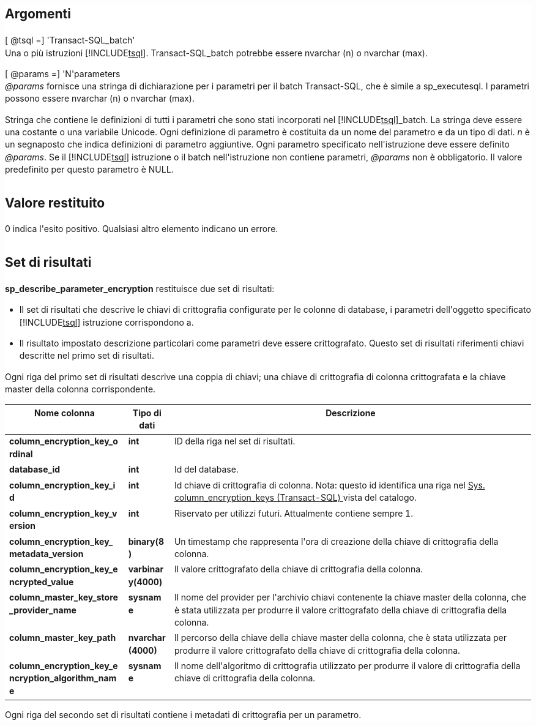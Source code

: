 ## <a name="arguments"></a>Argomenti  
 [ \@tsql =] 'Transact-SQL_batch'  
 Una o più istruzioni [!INCLUDE[tsql](../../includes/tsql-md.md)]. Transact-SQL_batch potrebbe essere nvarchar (n) o nvarchar (max).  
  
 [ \@params =] 'N'parameters  
 *\@params* fornisce una stringa di dichiarazione per i parametri per il batch Transact-SQL, che è simile a sp_executesql. I parametri possono essere nvarchar (n) o nvarchar (max).  
  
 Stringa che contiene le definizioni di tutti i parametri che sono stati incorporati nel [!INCLUDE[tsql](../../includes/tsql-md.md)]_batch. La stringa deve essere una costante o una variabile Unicode. Ogni definizione di parametro è costituita da un nome del parametro e da un tipo di dati. *n* è un segnaposto che indica definizioni di parametro aggiuntive. Ogni parametro specificato nell'istruzione deve essere definito  *\@params*. Se il [!INCLUDE[tsql](../../includes/tsql-md.md)] istruzione o il batch nell'istruzione non contiene parametri,  *\@params* non è obbligatorio. Il valore predefinito per questo parametro è NULL.  
  
## <a name="return-value"></a>Valore restituito  
 0 indica l'esito positivo. Qualsiasi altro elemento indicano un errore.  
  
## <a name="result-sets"></a>Set di risultati  
 **sp_describe_parameter_encryption** restituisce due set di risultati:  
  
-   Il set di risultati che descrive le chiavi di crittografia configurate per le colonne di database, i parametri dell'oggetto specificato [!INCLUDE[tsql](../../includes/tsql-md.md)] istruzione corrispondono a.  
  
-   Il risultato impostato descrizione particolari come parametri deve essere crittografato. Questo set di risultati riferimenti chiavi descritte nel primo set di risultati.  
  
 Ogni riga del primo set di risultati descrive una coppia di chiavi; una chiave di crittografia di colonna crittografata e la chiave master della colonna corrispondente.  
  
|Nome colonna|Tipo di dati|Descrizione|  
|-----------------|---------------|-----------------|  
|**column_encryption_key_ordinal**|**int**|ID della riga nel set di risultati.|  
|**database_id**|**int**|Id del database.|  
|**column_encryption_key_id**|**int**|Id chiave di crittografia di colonna. Nota: questo id identifica una riga nel [Sys. column_encryption_keys &#40;Transact-SQL&#41; ](../../relational-databases/system-catalog-views/sys-column-encryption-keys-transact-sql.md) vista del catalogo.|  
|**column_encryption_key_version**|**int**|Riservato per utilizzi futuri. Attualmente contiene sempre 1.|  
|**column_encryption_key_metadata_version**|**binary(8)**|Un timestamp che rappresenta l'ora di creazione della chiave di crittografia della colonna.|  
|**column_encryption_key_encrypted_value**|**varbinary(4000)**|Il valore crittografato della chiave di crittografia della colonna.|  
|**column_master_key_store_provider_name**|**sysname**|Il nome del provider per l'archivio chiavi contenente la chiave master della colonna, che è stata utilizzata per produrre il valore crittografato della chiave di crittografia della colonna.|  
|**column_master_key_path**|**nvarchar(4000)**|Il percorso della chiave della chiave master della colonna, che è stata utilizzata per produrre il valore crittografato della chiave di crittografia della colonna.|  
|**column_encryption_key_encryption_algorithm_name**|**sysname**|Il nome dell'algoritmo di crittografia utilizzato per produrre il valore di crittografia della chiave di crittografia della colonna.|  
  
 Ogni riga del secondo set di risultati contiene i metadati di crittografia per un parametro.  
  
